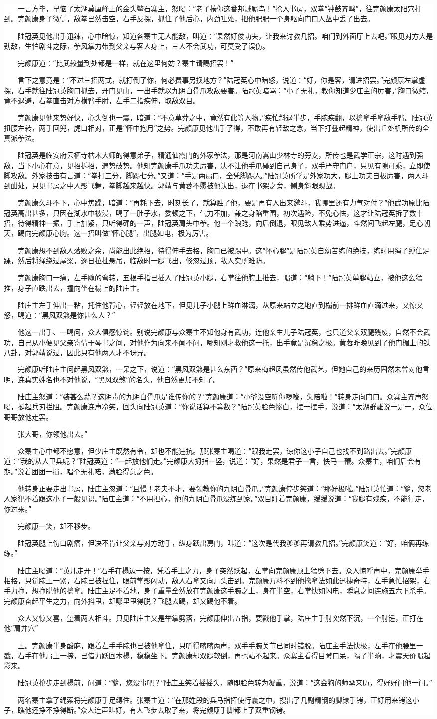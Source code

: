 　　一言方毕，早恼了太湖莫厘峰上的金头鳖石寨主，怒喝：“老子揍你这番邦贼厮鸟！”抢入书房，双拳“钟鼓齐鸣”，往完颜康太阳穴打到。完颜康身子微侧，敌拳已然击空，右手反探，抓住了他后心，内劲吐处，把他肥肥一个身躯向门口人丛中丢了出去。

　　陆冠英见他出手迅辣，心中暗惊，知道各寨主无人能敌，叫道：“果然好俊功夫，让我来讨教几招。咱们到外面厅上去吧。”眼见对方大是劲敌，生怕剧斗之际，拳风掌力带到父亲与客人身上，三人不会武功，可莫受了误伤。

　　完颜康道：“比武较量到处都是一样，就在这里何妨？寨主请赐招罢！”

　　言下之意竟是：“不过三招两式，就打倒了你，何必费事另换地方？”陆冠英心中暗怒，说道：“好，你是客，请进招罢。”完颜康左掌虚探，右手就往陆冠英胸口抓去，开门见山，一出手就以九阴白骨爪攻敌要害。陆冠英暗骂：“小子无礼，教你知道少庄主的厉害。”胸口微缩，竟不退避，右拳直击对方横臂手肘，左手二指疾伸，取敌双目。

　　完颜康见他来势好快，心头倒也一震，暗道：“不意草莽之中，竟然有此等人物。”疾忙斜退半步，手腕疾翻，以擒拿手拿敌手臂。陆冠英扭腰左转，两手回兜，虎口相对，正是“怀中抱月”之势。完颜康见他出手了得，不敢再有轻敌之念，当下打叠起精神，使出丘处机所传的全真派拳法。

　　陆冠英是临安府云栖寺枯木大师的得意弟子，精通仙霞门的外家拳法，那是河南嵩山少林寺的旁支，所传也是武学正宗，这时遇到强敌，当下小心在意，见招拆招，遇势破势。他知完颜康手爪功夫厉害，决不让他手爪碰到自己身子，双手严守门户，只见有隙可乘，立即使脚攻敌。外家技击有言道：“拳打三分，脚踢七分。”又道：“手是两扇门，全凭脚踢人。”陆冠英所学是外家功大，腿上功夫自极厉害，两人斗到酣处，只见书房之中人影飞舞，拳脚越来越快。郭靖与黄蓉不愿被他认出，退在书架之旁，侧身斜眼观战。

　　完颜康久斗不下，心中焦躁，暗道：“再耗下去，时刻长了，就算胜了他，要是再有人出来邀斗，我哪里还有力气对付？”他武功原比陆冠英高出甚多，只因在湖水中被浸，喝了一肚子水，委顿之下，气力不加，兼之身陷重围，初次遇险，不免心怯，这才让陆冠英拆了数十招，待得精神一振，手上加紧，只听得砰的一声，陆冠英肩头中拳。他一个踉跄，向后倒退，眼见敌人乘势进逼，斗然间飞起左腿，足心朝天，踢向完颜康心胸。这一招叫做“怀心腿”，出腿如电，极为厉害。

　　完颜康想不到敌人落败之余，尚能出此绝招，待得伸手去格，胸口已被踢中。这“怀心腿”是陆冠英自幼苦练的绝技，练时用绳子缚住足踝，然后将绳绕过屋梁，逐日拉扯悬吊，临敌时一腿飞出，倏忽过顶，敌人实所难防。

　　完颜康胸口一痛，左手飕的弯转，五根手指已插入了陆冠英小腿，右掌往他胯上推去，喝道：“躺下！”陆冠英单腿站立，被他这么猛推，身子直跌出去，撞向坐在榻上的陆庄主。

　　陆庄主左手伸出一粘，托住他背心，轻轻放在地下，但见儿子小腿上鲜血淋漓，从原来站立之地直到榻前一排鲜血直滴过来，又惊又怒，喝道：“黑风双煞是你甚么人？”

　　他这一出手、一喝问，众人俱感惊诧。别说完颜康与众寨主不知他身有武功，连他亲生儿子陆冠英，也只道父亲双腿残废，自然不会武功，自己从小便见父亲寄情于琴书之间，对他作为向来不闻不问，哪知刚才救他这一托，出手竟是沉稳之极。黄蓉昨晚见到了他门楣上的铁八卦，对郭靖说过，因此只有他两人才不讶异。

　　完颜康听陆庄主问起黑风双煞，一呆之下，说道：“黑风双煞是甚么东西？”原来梅超风虽然传他武艺，但她自己的来历固然未曾对他言明，连真实姓名也不对他说，“黑风双煞”的名头，他自然更加不知了。

　　陆庄主怒道：“装甚么蒜？这阴毒的九阴白骨爪是谁传你的？”完颜康道：“小爷没空听你啰唆，失陪啦！”转身走向门口。众寨主齐声怒喝，挺起兵刃拦阻。完颜康连声冷笑，回头向陆冠英道：“你说话算不算数？”陆冠英脸色惨白，摆一摆手，说道：“太湖群雄说一是一，众位哥哥放他走罢。

　　张大哥，你领他出去。”

　　众寨主心中都不愿意，但少庄主既然有令，却也不能违抗。那张寨主喝道：“跟我走罢，谅你这小子自己也找不到路出去。”完颜康道：“我的从人卫兵呢？”陆冠英道：“一起放他们走。”完颜康大拇指一竖，说道：“好，果然是君子一言，快马一鞭。众寨主，咱们后会有期。”说着团团一揖，唱个无礼喏，满脸得意之色。

　　他转身正要走出书房，陆庄主忽道：“且慢！老夫不才，要领教你的九阴白骨爪。”完颜康停步笑道：“那好极啦。”陆冠英忙道：“爹，您老人家犯不着跟这小子一般见识。”陆庄主道：“不用担心，他的九阴白骨爪没练到家。”双目盯着完颜康，缓缓说道：“我腿有残疾，不能行走，你过来。”

　　完颜康一笑，却不移步。

　　陆冠英腿上伤口剧痛，但决不肯让父亲与对方动手，纵身跃出房门，叫道：“这次是代我爹爹再请教几招。”完颜康笑道：“好，咱俩再练练。”

　　陆庄主喝道：“英儿走开！”右手在榻边一按，凭着手上之力，身子突然跃起，左掌向完颜康顶上猛劈下去。众人惊呼声中，完颜康举手相格，只觉腕上一紧，右腕已被捏住，眼前掌影闪动，敌人右拿又向肩头击到。完颜康万料不到他擒拿法如此迅捷奇特，左手急忙招架，右手力挣，想挣脱他的擒拿。陆庄主足不着地，身子重量全然放在完颜康这手腕之上，身在半空，右掌快如闪电，瞬息之间连施五六下杀手。完颜康奋起平生之力，向外抖甩，却哪里甩得脱？飞腿去踢，却又踢他不着。

　　众人又惊又喜，望着两人相斗。只见陆庄主又是举掌劈落，完颜康伸出五指，要戳他手掌，陆庄主手肘突然下沉，一个肘锤，正打在他“肩井穴”

　　上。完颜康半身酸麻，跟着左手手腕也已被他拿住，只听得喀喀两声，双手手腕关节已同时错脱。陆庄主手法快极，左手在他腰里一戳，右手在他肩上一捺，已借力跃回木榻，稳稳坐下。完颜康却双腿软倒，再也站不起来。众寨主看得目瞪口呆，隔了半晌，才震天价喝起彩来。

　　陆冠英抢步走到榻前，问道：“爹，您没事吧？”陆庄主笑着摇摇头，随即脸色转为凝重，说道：“这金狗的师承来历，得好好问他一问。”

　　两名寨主拿了绳索将完颜康手足缚住。张寨主道：“在那姓段的兵马指挥使行囊之中，搜出了几副精钢的脚镣手铐，正好用来铐这小子，瞧他还挣不挣得断。”众人连声叫好，有人飞步去取了来，将完颜康手脚都上了双重钢铐。

